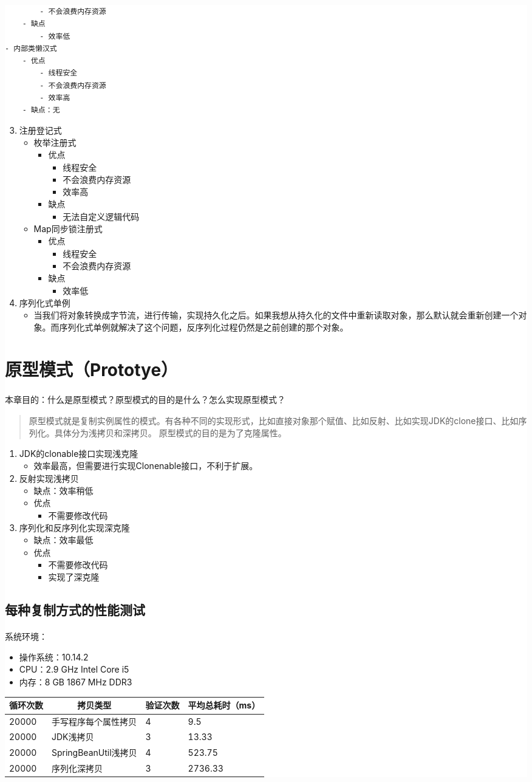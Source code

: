             - 不会浪费内存资源
        - 缺点
            - 效率低
    - 内部类懒汉式
        - 优点
            - 线程安全
            - 不会浪费内存资源
            - 效率高
        - 缺点：无
3. 注册登记式
    - 枚举注册式
        - 优点
            - 线程安全
            - 不会浪费内存资源
            - 效率高
        - 缺点
            - 无法自定义逻辑代码
    - Map同步锁注册式
        - 优点
            - 线程安全
            - 不会浪费内存资源
        - 缺点
            - 效率低
4. 序列化式单例
    - 当我们将对象转换成字节流，进行传输，实现持久化之后。如果我想从持久化的文件中重新读取对象，那么默认就会重新创建一个对象。而序列化式单例就解决了这个问题，反序列化过程仍然是之前创建的那个对象。

# 原型模式（Prototye）
本章目的：什么是原型模式？原型模式的目的是什么？怎么实现原型模式？
> 原型模式就是复制实例属性的模式。有各种不同的实现形式，比如直接对象那个赋值、比如反射、比如实现JDK的clone接口、比如序列化。具体分为浅拷贝和深拷贝。
> 原型模式的目的是为了克隆属性。

1. JDK的clonable接口实现浅克隆
    - 效率最高，但需要进行实现Clonenable接口，不利于扩展。
2. 反射实现浅拷贝
    - 缺点：效率稍低
    - 优点
        - 不需要修改代码
3. 序列化和反序列化实现深克隆
    - 缺点：效率最低
    - 优点
        - 不需要修改代码
        - 实现了深克隆

## 每种复制方式的性能测试

系统环境：
- 操作系统：10.14.2
- CPU：2.9 GHz Intel Core i5
- 内存：8 GB 1867 MHz DDR3

| 循环次数 | 拷贝类型             | 验证次数 | 平均总耗时（ms） |
| -------- | -------------------- | -------- | ---------------- |
| 20000    | 手写程序每个属性拷贝 | 4        | 9.5              |
| 20000    | JDK浅拷贝            | 3        | 13.33            |
| 20000    | SpringBeanUtil浅拷贝 | 4        | 523.75           |
| 20000    | 序列化深拷贝         | 3        | 2736.33          |
